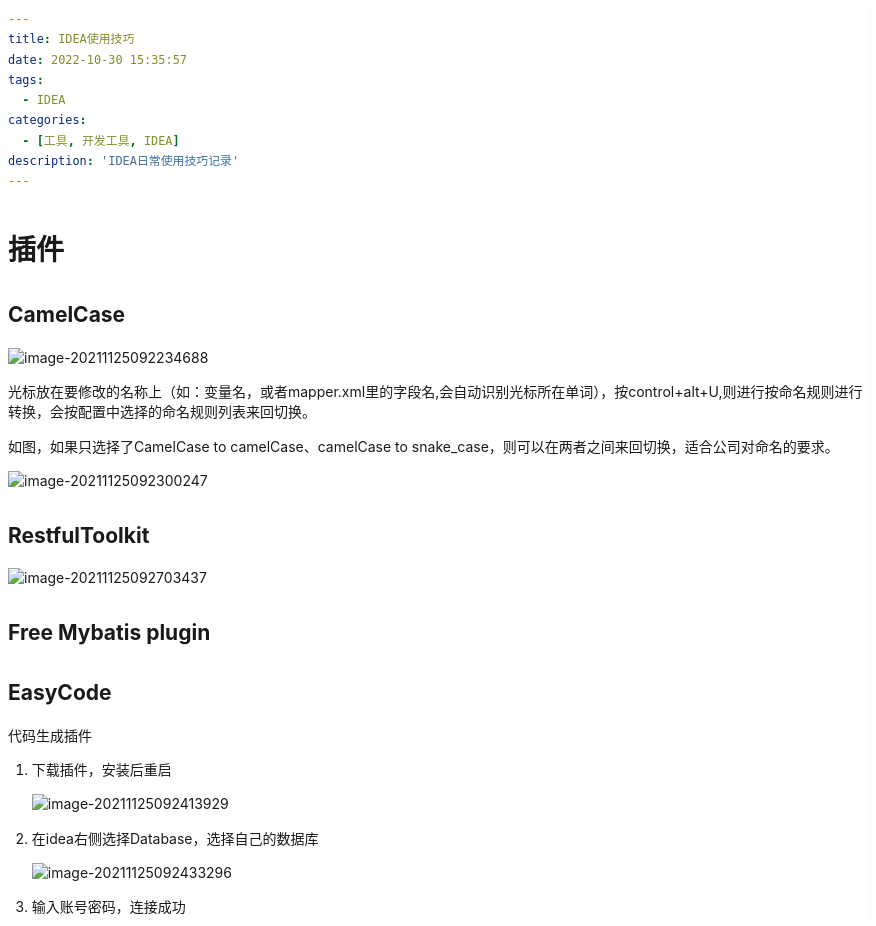 ```yaml
---
title: IDEA使用技巧
date: 2022-10-30 15:35:57
tags: 
  - IDEA
categories: 
  - [工具, 开发工具, IDEA]
description: 'IDEA日常使用技巧记录'
---
```


# 插件

## CamelCase



![image-20211125092234688](D:\0_Notes\Hexo\hmxyl\source\_images\image-20211125092234688.png)  

光标放在要修改的名称上（如：变量名，或者mapper.xml里的字段名,会自动识别光标所在单词），按control+alt+U,则进行按命名规则进行转换，会按配置中选择的命名规则列表来回切换。 

如图，如果只选择了CamelCase to camelCase、camelCase to snake_case，则可以在两者之间来回切换，适合公司对命名的要求。

![image-20211125092300247](D:\0_Notes\Hexo\hmxyl\source\_images\image-20211125092300247.png)  



## RestfulToolkit

 

![image-20211125092703437](D:\0_Notes\Hexo\hmxyl\source\_images\image-20211125092703437.png)  

## Free Mybatis plugin





## EasyCode

代码生成插件

1. 下载插件，安装后重启

   ![image-20211125092413929](D:\0_Notes\Hexo\hmxyl\source\_images\image-20211125092413929.png) 	

2. 在idea右侧选择Database，选择自己的数据库

   ![image-20211125092433296](D:\0_Notes\Hexo\hmxyl\source\_images\image-20211125092433296.png) 

3. 输入账号密码，连接成功
